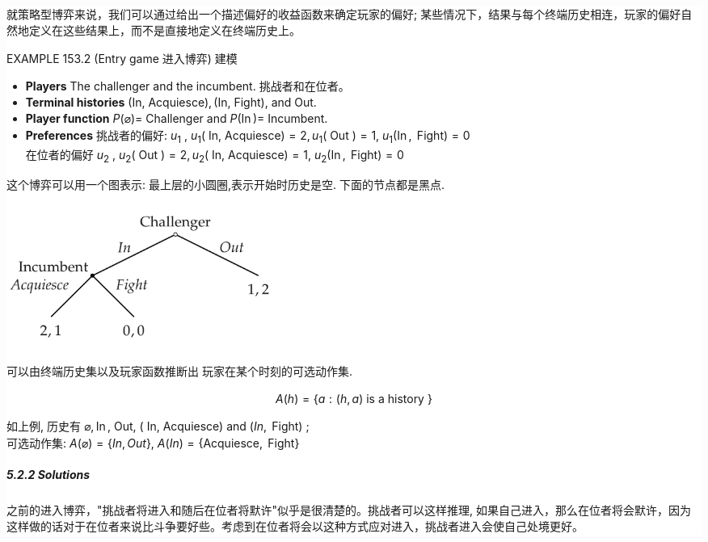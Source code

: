 就策略型博弈来说，我们可以通过给出一个描述偏好的收益函数来确定玩家的偏好;  某些情况下，结果与每个终端历史相连，玩家的偏好自然地定义在这些结果上，而不是直接地定义在终端历史上。



EXAMPLE 153.2 (Entry game 进入博弈)  建模

- **Players** The challenger and the incumbent. 挑战者和在位者。
- **Terminal histories** $(\text {In, Acquiesce}),(\text {In, Fight}),$ and Out.  
- **Player function** $P(\varnothing)=$ Challenger and $P(\operatorname{In})=$ Incumbent.
- **Preferences**   挑战者的偏好: $u_{1}$ ,  $u_{1}(\text { In, Acquiesce})=2, u_{1}(\text { Out })=1,$ $u_{1}(\operatorname{In}, \text { Fight})=0$  
  在位者的偏好 $u_{2}$ ,   $u_{2}(\text { Out })=2, u_{2}(\text { In, Acquiesce})=1,$ $u_{2}(\operatorname{In}, \text { Fight})=0$

这个博弈可以用一个图表示:  最上层的小圆圈,表示开始时历史是空. 下面的节点都是黑点.

<img src="/img/2020-04-18-Game.assets/image-20200506165524265.png" alt="image-20200506165524265" style="zoom:33%;" />

可以由终端历史集以及玩家函数推断出 玩家在某个时刻的可选动作集. 

$$
A(h) = \{a: (h, a) \text{ is a history } \}
$$

如上例, 历史有 $\varnothing, \operatorname{In},$ Out, $(\text { In, Acquiesce})$ and $(I n, \text { Fight})$ ;   
可选动作集:   $A(\varnothing)=\{I n, O u t\},$ $A(I n)=\{\text {Acquiesce}, \text { Fight}\}$



##### 5.2.2 Solutions

之前的进入博弈，"挑战者将进入和随后在位者将默许"似乎是很清楚的。挑战者可以这样推理, 如果自己进入，那么在位者将会默许，因为这样做的话对于在位者来说比斗争要好些。考虑到在位者将会以这种方式应对进入，挑战者进入会使自己处境更好。
